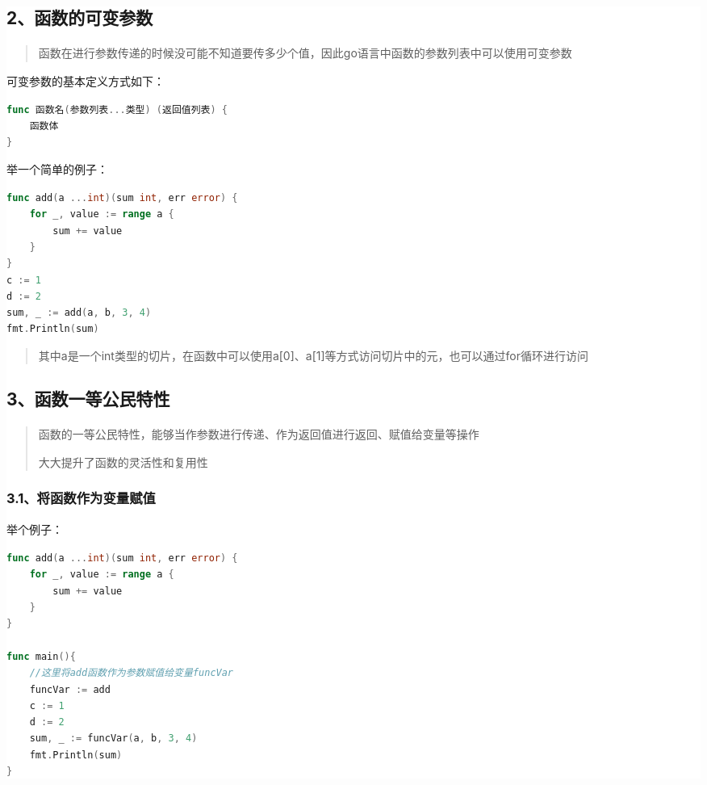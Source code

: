 ## 2、函数的可变参数

> 函数在进行参数传递的时候没可能不知道要传多少个值，因此go语言中函数的参数列表中可以使用可变参数

可变参数的基本定义方式如下：

```go
func 函数名(参数列表...类型) (返回值列表) {
    函数体
}
```
举一个简单的例子：

```go
func add(a ...int)(sum int, err error) {
    for _, value := range a {
        sum += value
    }
}
c := 1
d := 2
sum, _ := add(a, b, 3, 4)
fmt.Println(sum)
```

> 其中a是一个int类型的切片，在函数中可以使用a[0]、a[1]等方式访问切片中的元，也可以通过for循环进行访问

## 3、函数一等公民特性

> 函数的一等公民特性，能够当作参数进行传递、作为返回值进行返回、赋值给变量等操作
> 
> 大大提升了函数的灵活性和复用性

### 3.1、将函数作为变量赋值

举个例子：

```go
func add(a ...int)(sum int, err error) {
    for _, value := range a {
        sum += value
    }
}

func main(){
    //这里将add函数作为参数赋值给变量funcVar
    funcVar := add
    c := 1
    d := 2
    sum, _ := funcVar(a, b, 3, 4)
    fmt.Println(sum)
}
```
